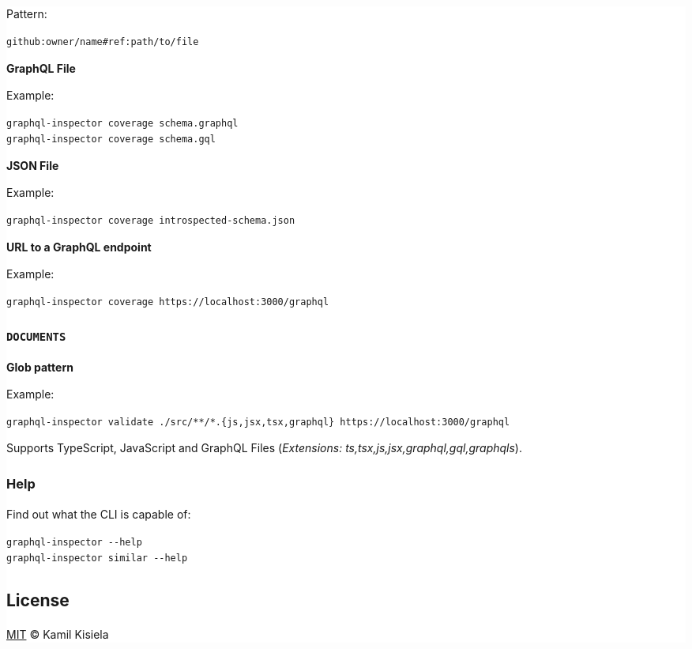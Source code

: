 Pattern:

    github:owner/name#ref:path/to/file

**GraphQL File**

Example:

    graphql-inspector coverage schema.graphql
    graphql-inspector coverage schema.gql

**JSON File**

Example:

    graphql-inspector coverage introspected-schema.json

**URL to a GraphQL endpoint**

Example:

    graphql-inspector coverage https://localhost:3000/graphql

### `DOCUMENTS`

**Glob pattern**

Example:

    graphql-inspector validate ./src/**/*.{js,jsx,tsx,graphql} https://localhost:3000/graphql

Supports TypeScript, JavaScript and GraphQL Files (_Extensions:
ts,tsx,js,jsx,graphql,gql,graphqls_).

### Help

Find out what the CLI is capable of:

    graphql-inspector --help
    graphql-inspector similar --help

## License

[MIT](https://github.com/kamilkisiela/graphql-inspector/blob/master/LICENSE) © Kamil Kisiela
